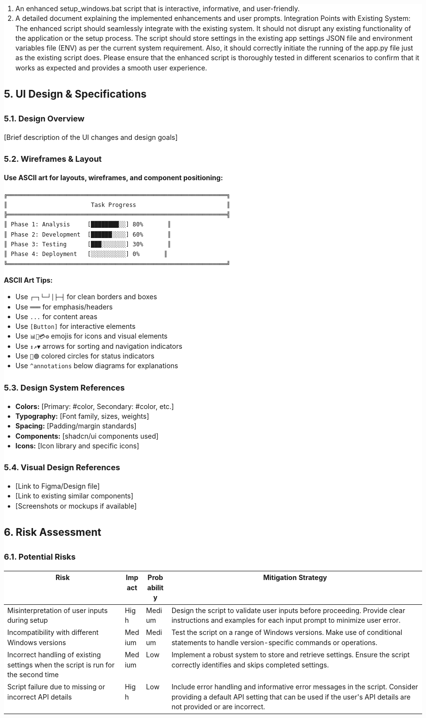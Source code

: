 1. An enhanced setup_windows.bat script that is interactive, informative, and user-friendly.
2. A detailed document explaining the implemented enhancements and user prompts.
Integration Points with Existing System:
The enhanced script should seamlessly integrate with the existing system. It should not disrupt any existing functionality of the application or the setup process. The script should store settings in the existing app settings JSON file and environment variables file (ENV) as per the current system requirement. Also, it should correctly initiate the running of the app.py file just as the existing script does.
Please ensure that the enhanced script is thoroughly tested in different scenarios to confirm that it works as expected and provides a smooth user experience.


## 5. UI Design & Specifications
### 5.1. Design Overview
[Brief description of the UI changes and design goals]

### 5.2. Wireframes & Layout
**Use ASCII art for layouts, wireframes, and component positioning:**

```
╔═══════════════════════════════════════════════════════════════╗
║                        Task Progress                          ║
╠═══════════════════════════════════════════════════════════════╣
║ Phase 1: Analysis     [████████░░] 80%       ║
║ Phase 2: Development  [██████░░░░] 60%       ║
║ Phase 3: Testing      [███░░░░░░░] 30%       ║
║ Phase 4: Deployment   [░░░░░░░░░░] 0%       ║
╚═══════════════════════════════════════════════════════════════╝
```

**ASCII Art Tips:**
- Use `┌─┐└─┘│├─┤` for clean borders and boxes
- Use `═══` for emphasis/headers
- Use `...` for content areas
- Use `[Button]` for interactive elements
- Use `📊📅💳⚙️` emojis for icons and visual elements
- Use `↕↗▼` arrows for sorting and navigation indicators
- Use `🔴🟢` colored circles for status indicators
- Use `^annotations` below diagrams for explanations

### 5.3. Design System References
- **Colors:** [Primary: #color, Secondary: #color, etc.]
- **Typography:** [Font family, sizes, weights]
- **Spacing:** [Padding/margin standards]
- **Components:** [shadcn/ui components used]
- **Icons:** [Icon library and specific icons]

### 5.4. Visual Design References
- [Link to Figma/Design file]
- [Link to existing similar components]
- [Screenshots or mockups if available]
## 6. Risk Assessment
### 6.1. Potential Risks
| Risk | Impact | Probability | Mitigation Strategy |
|------|--------|-------------|-------------------|
| Misinterpretation of user inputs during setup | High | Medium | Design the script to validate user inputs before proceeding. Provide clear instructions and examples for each input prompt to minimize user error. |
| Incompatibility with different Windows versions | Medium | Medium | Test the script on a range of Windows versions. Make use of conditional statements to handle version-specific commands or operations. |
| Incorrect handling of existing settings when the script is run for the second time | Medium | Low | Implement a robust system to store and retrieve settings. Ensure the script correctly identifies and skips completed settings. |
| Script failure due to missing or incorrect API details | High | Low | Include error handling and informative error messages in the script. Consider providing a default API setting that can be used if the user's API details are not provided or are incorrect. |